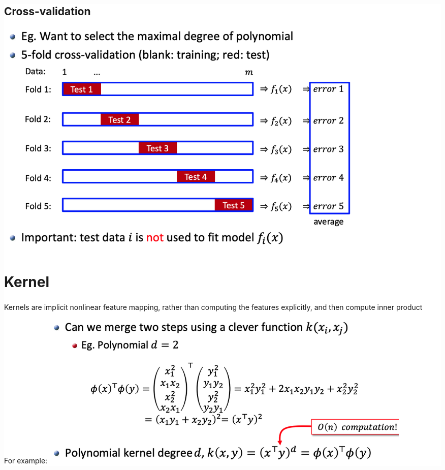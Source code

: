 ## Cross-validation
<img src='/images/2022-12/Snipaste_2022-12-13_10-27-29.png' width='80%'>

# Kernel
Kernels are implicit nonlinear feature mapping, rather than computing the features explicitly, and then compute inner product

For example:
<img src='/images/2022-12/Snipaste_2022-12-14_09-08-29.png' width='80%'>

